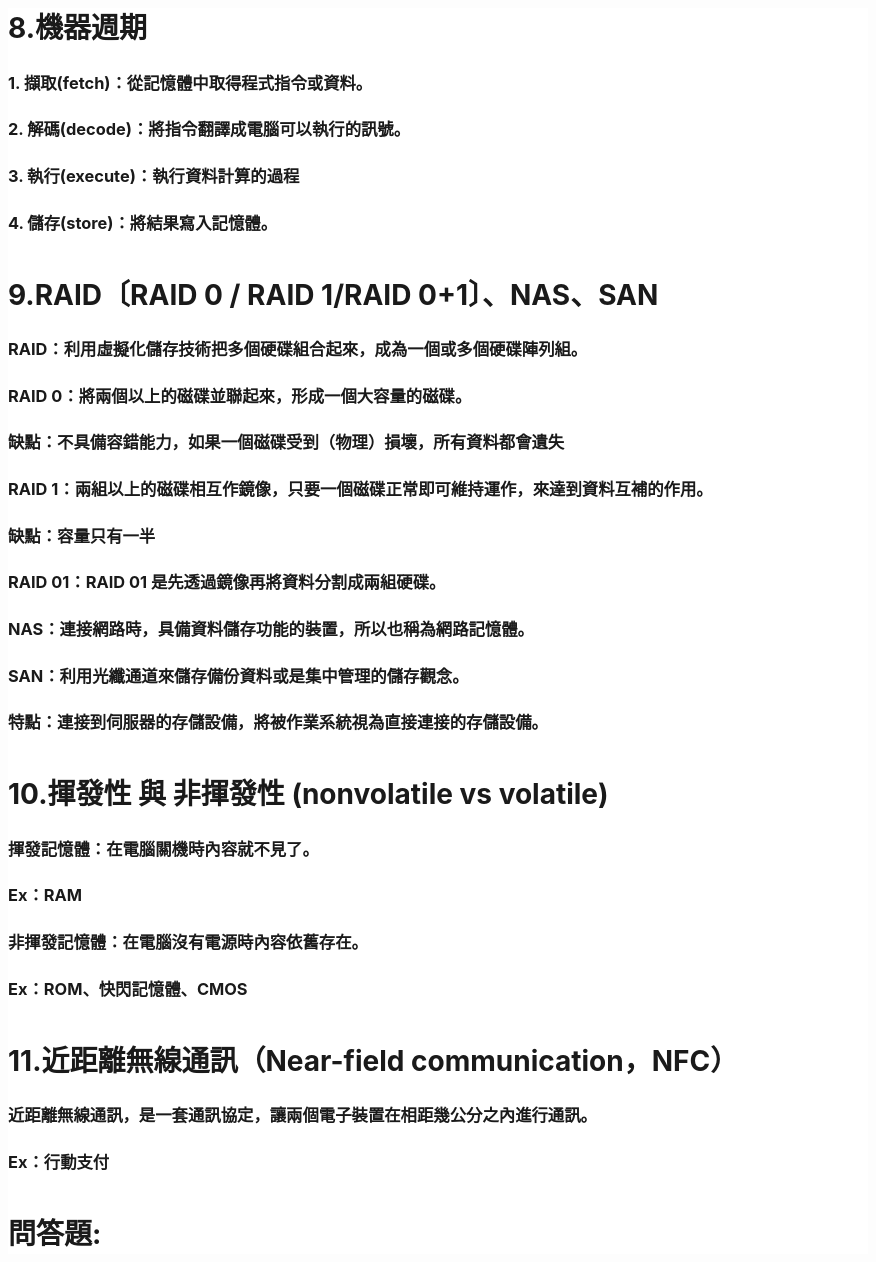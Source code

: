 ```
```
# 8.機器週期
```
```
### 1.	擷取(fetch)：從記憶體中取得程式指令或資料。
### 2.	解碼(decode)：將指令翻譯成電腦可以執行的訊號。
### 3.	執行(execute)：執行資料計算的過程
### 4.	儲存(store)：將結果寫入記憶體。
```
```
# 9.RAID〔RAID 0 / RAID 1/RAID 0+1〕、NAS、SAN
```
```
### RAID：利用虛擬化儲存技術把多個硬碟組合起來，成為一個或多個硬碟陣列組。

### RAID 0：將兩個以上的磁碟並聯起來，形成一個大容量的磁碟。
### 缺點：不具備容錯能力，如果一個磁碟受到（物理）損壞，所有資料都會遺失

### RAID 1：兩組以上的磁碟相互作鏡像，只要一個磁碟正常即可維持運作，來達到資料互補的作用。
### 缺點：容量只有一半

### RAID 01：RAID 01 是先透過鏡像再將資料分割成兩組硬碟。

### NAS：連接網路時，具備資料儲存功能的裝置，所以也稱為網路記憶體。

### SAN：利用光纖通道來儲存備份資料或是集中管理的儲存觀念。
### 特點：連接到伺服器的存儲設備，將被作業系統視為直接連接的存儲設備。
# 10.揮發性 與 非揮發性 (nonvolatile vs volatile)
```
```
### 揮發記憶體：在電腦關機時內容就不見了。
### Ex：RAM

### 非揮發記憶體：在電腦沒有電源時內容依舊存在。
### Ex：ROM、快閃記憶體、CMOS
```
```
# 11.近距離無線通訊（Near-field communication，NFC）
```
```
### 近距離無線通訊，是一套通訊協定，讓兩個電子裝置在相距幾公分之內進行通訊。
### Ex：行動支付
```
```
# 問答題:
